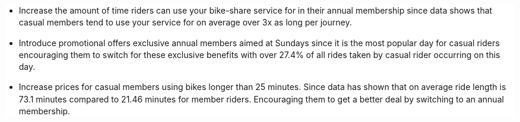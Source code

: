 * Increase the amount of time riders can use your bike-share service for in their annual membership since data shows that casual members tend to use your service for on average over 3x as long per journey. 

* Introduce promotional offers exclusive annual members aimed at Sundays since it is the most popular day for casual riders encouraging them to switch for these exclusive benefits with over 27.4% of all rides taken by casual rider occurring on this day. 
 
* Increase prices for casual members using bikes longer than 25 minutes. Since data has shown that on average ride length is 73.1 minutes compared to 21.46 minutes for member riders. Encouraging them to get a better deal by switching to an annual membership. 
